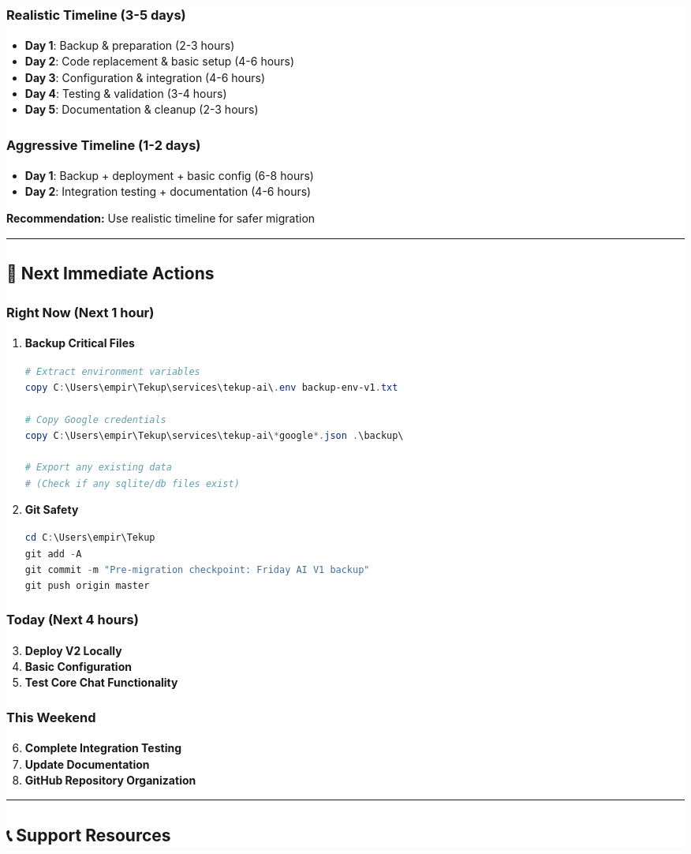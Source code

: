 ### Realistic Timeline (3-5 days)
- **Day 1**: Backup & preparation (2-3 hours)
- **Day 2**: Code replacement & basic setup (4-6 hours)  
- **Day 3**: Configuration & integration (4-6 hours)
- **Day 4**: Testing & validation (3-4 hours)
- **Day 5**: Documentation & cleanup (2-3 hours)

### Aggressive Timeline (1-2 days)
- **Day 1**: Backup + deployment + basic config (6-8 hours)
- **Day 2**: Integration testing + documentation (4-6 hours)

**Recommendation:** Use realistic timeline for safer migration

---

## 🔄 **Next Immediate Actions**

### Right Now (Next 1 hour)
1. **Backup Critical Files**
   ```powershell
   # Extract environment variables
   copy C:\Users\empir\Tekup\services\tekup-ai\.env backup-env-v1.txt
   
   # Copy Google credentials  
   copy C:\Users\empir\Tekup\services\tekup-ai\*google*.json .\backup\
   
   # Export any existing data
   # (Check if any sqlite/db files exist)
   ```

2. **Git Safety**
   ```powershell
   cd C:\Users\empir\Tekup
   git add -A
   git commit -m "Pre-migration checkpoint: Friday AI V1 backup"
   git push origin master
   ```

### Today (Next 4 hours)
3. **Deploy V2 Locally**
4. **Basic Configuration**  
5. **Test Core Chat Functionality**

### This Weekend
6. **Complete Integration Testing**
7. **Update Documentation**
8. **GitHub Repository Organization**

---

## 📞 **Support Resources**
